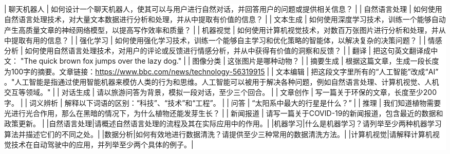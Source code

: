 | 聊天机器人             | 如何设计一个聊天机器人，使其可以与用户进行自然对话，并回答用户的问题或提供相关信息？                                                                                                                                                                                                                                                                                          |
| 自然语言处理           | 如何使用自然语言处理技术，对大量文本数据进行分析和处理，并从中提取有价值的信息？                                                                                                                                                                                                                                                                                            |
| 文本生成               | 如何使用深度学习技术，训练一个能够自动产生高质量文章的神经网络模型，以提高写作效率和质量？                                                                                                                                                                                                                                                                                      |
| 机器视觉               | 如何使用计算机视觉技术，对数百万张图片进行分析和处理，并从中提取有用的信息？                                                                                                                                                                                                                                                                                                  |
| 强化学习               | 如何使用强化学习技术，训练一个能够自主学习和优化策略的智能体，以解决复杂的决策问题？                                                                                                                                                                                                                                                                                            |
| 情感分析               | 如何使用自然语言处理技术，对用户的评论或反馈进行情感分析，并从中获得有价值的洞察和反馈？                                                                                                                                                                                                                                                                                      |
| 翻译                        | 把这句英文翻译成中文： "The quick brown fox jumps over the lazy dog."                                                                                                                                                                                                                                                                                                           |
| 图像分类                         | 这张图片是哪种动物？                                                                                                                                                                                                                                                                                                                                                     |
| 摘要生成                   | 根据这篇文章，生成一段长度为100字的摘要。文章链接：https://www.bbc.com/news/technology-56319915                                                                                                                                                                                                                                                                     |
| 文本编辑                      | 把这段文字里所有的“人工智能”改成“AI” 。"人工智能是指通过使用智能机器来模仿人类的行为和思维。人工智能可以被用于解决各种问题，例如自然语言处理、计算机视觉、人机交互等领域。"                                                                                                                                                                                                                                                                                             |
| 对话生成               | 请以旅游问答为背景，模拟一段对话，至少三个回合。                                                                                                                                                                                                                                                                                                                       |
| 文章创作                | 写一篇关于环保的文章，长度至少200字。                                                                                                                                                                                                                                                                                                                             |
| 词义辨析                       | 解释以下词语的区别：“科技”、“技术”和“工程”。                                                                                                                                                                                                                                                                                                                   |
| 问答                 | “太阳系中最大的行星是什么？”                                                                                                                                                                                                                                                                                                                                       |
| 推理                    | 我们知道植物需要光进行光合作用，那么在黑暗的情况下，为什么植物还能发芽生长？                                                                                                                                                                                                                                                                                                            |
| 新闻报道              | 请写一篇关于COVID-19的新闻报道，包含最近的数据和政策更新。                                                                                                                                                                                                                                                                                                        |
|自然语言处理|请概述自然语言处理的流程及其在实际应用中的作用。|
|机器学习|什么是机器学习？请列举至少两种机器学习算法并描述它们的不同之处。|
|数据分析|如何有效地进行数据清洗？请提供至少三种常用的数据清洗方法。|
|计算机视觉|请解释计算机视觉技术在自动驾驶中的应用，并列举至少两个具体的例子。|